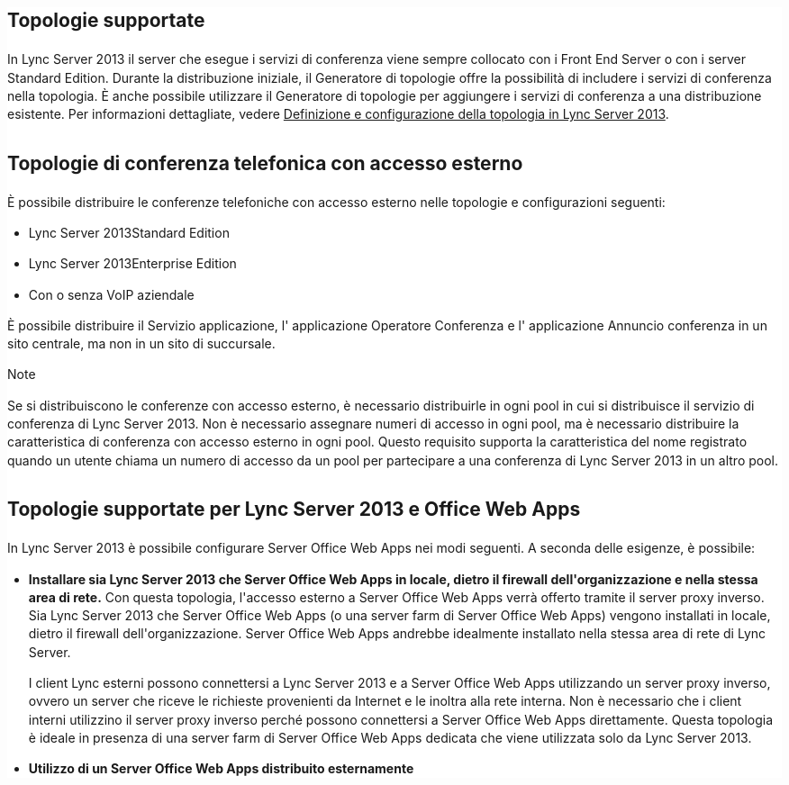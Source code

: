 ## Topologie supportate

In Lync Server 2013 il server che esegue i servizi di conferenza viene sempre collocato con i Front End Server o con i server Standard Edition. Durante la distribuzione iniziale, il Generatore di topologie offre la possibilità di includere i servizi di conferenza nella topologia. È anche possibile utilizzare il Generatore di topologie per aggiungere i servizi di conferenza a una distribuzione esistente. Per informazioni dettagliate, vedere [Definizione e configurazione della topologia in Lync Server 2013](lync-server-2013-defining-and-configuring-the-topology.md).

## Topologie di conferenza telefonica con accesso esterno

È possibile distribuire le conferenze telefoniche con accesso esterno nelle topologie e configurazioni seguenti:

  - Lync Server 2013Standard Edition

  - Lync Server 2013Enterprise Edition

  - Con o senza VoIP aziendale

È possibile distribuire il Servizio applicazione, l' applicazione Operatore Conferenza e l' applicazione Annuncio conferenza in un sito centrale, ma non in un sito di succursale.


> [!NOTE]
> Se si distribuiscono le conferenze con accesso esterno, è necessario distribuirle in ogni pool in cui si distribuisce il servizio di conferenza di Lync Server 2013. Non è necessario assegnare numeri di accesso in ogni pool, ma è necessario distribuire la caratteristica di conferenza con accesso esterno in ogni pool. Questo requisito supporta la caratteristica del nome registrato quando un utente chiama un numero di accesso da un pool per partecipare a una conferenza di Lync Server 2013 in un altro pool.



## Topologie supportate per Lync Server 2013 e Office Web Apps

In Lync Server 2013 è possibile configurare Server Office Web Apps nei modi seguenti. A seconda delle esigenze, è possibile:

  - **Installare sia Lync Server 2013 che Server Office Web Apps in locale, dietro il firewall dell'organizzazione e nella stessa area di rete.** Con questa topologia, l'accesso esterno a Server Office Web Apps verrà offerto tramite il server proxy inverso. Sia Lync Server 2013 che Server Office Web Apps (o una server farm di Server Office Web Apps) vengono installati in locale, dietro il firewall dell'organizzazione. Server Office Web Apps andrebbe idealmente installato nella stessa area di rete di Lync Server.
    
    I client Lync esterni possono connettersi a Lync Server 2013 e a Server Office Web Apps utilizzando un server proxy inverso, ovvero un server che riceve le richieste provenienti da Internet e le inoltra alla rete interna. Non è necessario che i client interni utilizzino il server proxy inverso perché possono connettersi a Server Office Web Apps direttamente. Questa topologia è ideale in presenza di una server farm di Server Office Web Apps dedicata che viene utilizzata solo da Lync Server 2013.

  - **Utilizzo di un Server Office Web Apps distribuito esternamente**
    